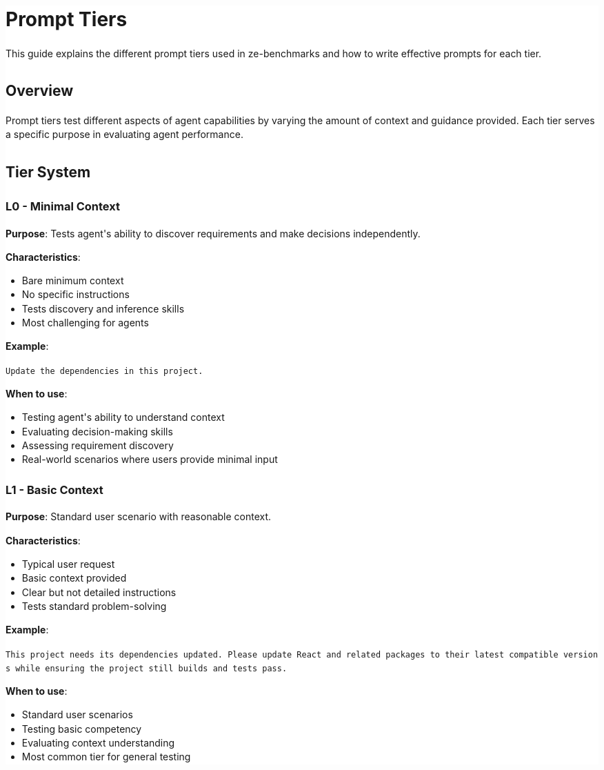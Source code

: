 # Prompt Tiers

This guide explains the different prompt tiers used in ze-benchmarks and how to write effective prompts for each tier.

## Overview

Prompt tiers test different aspects of agent capabilities by varying the amount of context and guidance provided. Each tier serves a specific purpose in evaluating agent performance.

## Tier System

### L0 - Minimal Context
**Purpose**: Tests agent's ability to discover requirements and make decisions independently.

**Characteristics**:
- Bare minimum context
- No specific instructions
- Tests discovery and inference skills
- Most challenging for agents

**Example**:
```markdown
Update the dependencies in this project.
```

**When to use**:
- Testing agent's ability to understand context
- Evaluating decision-making skills
- Assessing requirement discovery
- Real-world scenarios where users provide minimal input

### L1 - Basic Context
**Purpose**: Standard user scenario with reasonable context.

**Characteristics**:
- Typical user request
- Basic context provided
- Clear but not detailed instructions
- Tests standard problem-solving

**Example**:
```markdown
This project needs its dependencies updated. Please update React and related packages to their latest compatible versions while ensuring the project still builds and tests pass.
```

**When to use**:
- Standard user scenarios
- Testing basic competency
- Evaluating context understanding
- Most common tier for general testing
